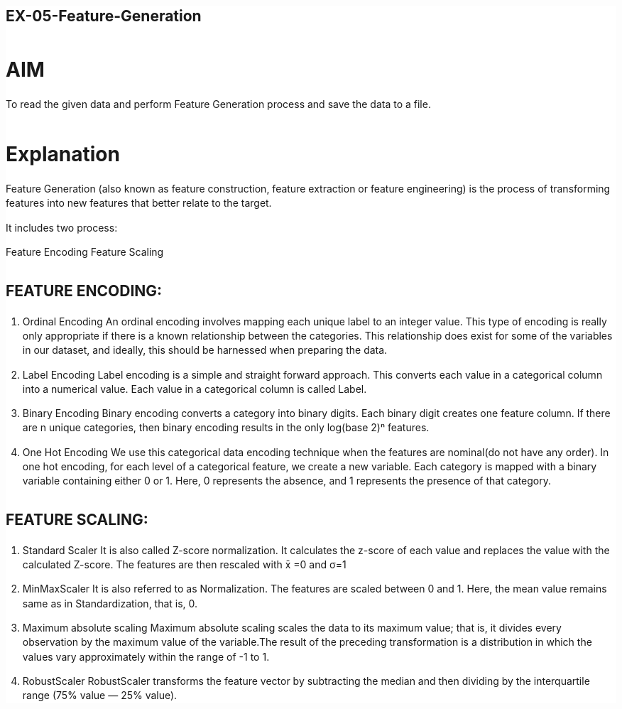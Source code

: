 ## EX-05-Feature-Generation
# AIM
To read the given data and perform Feature Generation process and save the data to a file.

# Explanation
Feature Generation (also known as feature construction, feature extraction or feature engineering) is the process of transforming features into new features that better relate to the target.

It includes two process:

Feature Encoding Feature Scaling

## FEATURE ENCODING:
1. Ordinal Encoding
An ordinal encoding involves mapping each unique label to an integer value. This type of encoding is really only appropriate if there is a known relationship between the categories. This relationship does exist for some of the variables in our dataset, and ideally, this should be harnessed when preparing the data.

2. Label Encoding
Label encoding is a simple and straight forward approach. This converts each value in a categorical column into a numerical value. Each value in a categorical column is called Label.

3. Binary Encoding
Binary encoding converts a category into binary digits. Each binary digit creates one feature column. If there are n unique categories, then binary encoding results in the only log(base 2)ⁿ features.

4. One Hot Encoding
We use this categorical data encoding technique when the features are nominal(do not have any order). In one hot encoding, for each level of a categorical feature, we create a new variable. Each category is mapped with a binary variable containing either 0 or 1. Here, 0 represents the absence, and 1 represents the presence of that category.

## FEATURE SCALING:
1. Standard Scaler
It is also called Z-score normalization. It calculates the z-score of each value and replaces the value with the calculated Z-score. The features are then rescaled with x̄ =0 and σ=1

2. MinMaxScaler
It is also referred to as Normalization. The features are scaled between 0 and 1. Here, the mean value remains same as in Standardization, that is, 0.

3. Maximum absolute scaling
Maximum absolute scaling scales the data to its maximum value; that is, it divides every observation by the maximum value of the variable.The result of the preceding transformation is a distribution in which the values vary approximately within the range of -1 to 1.

4. RobustScaler
RobustScaler transforms the feature vector by subtracting the median and then dividing by the interquartile range (75% value — 25% value).
